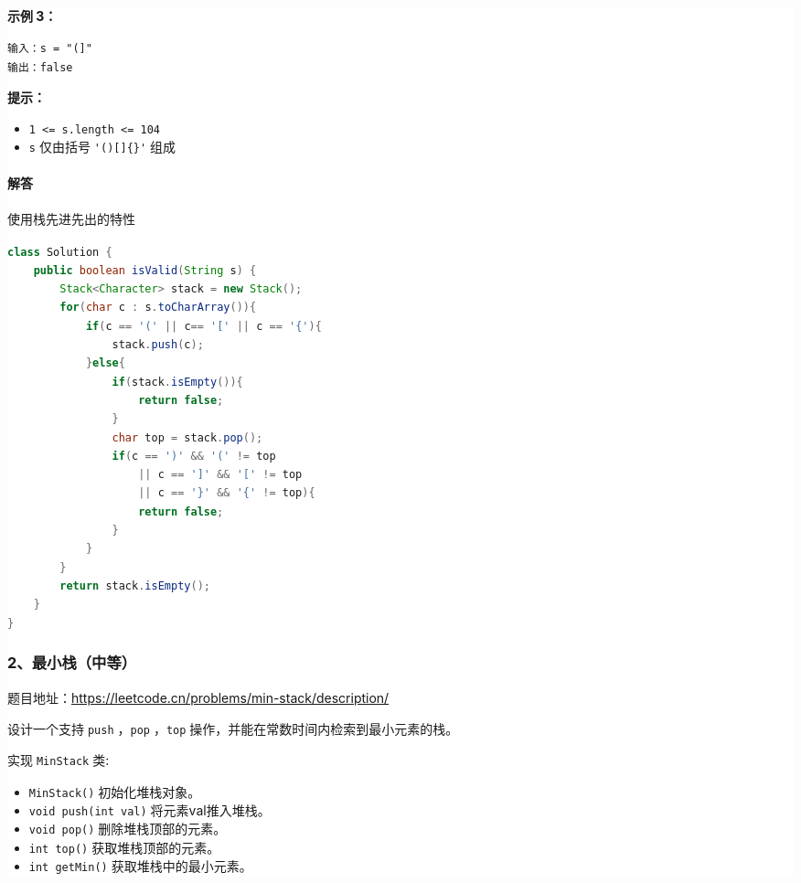 **示例 3：**

```
输入：s = "(]"
输出：false
```

 

**提示：**

- `1 <= s.length <= 104`
- `s` 仅由括号 `'()[]{}'` 组成



#### 解答

使用栈先进先出的特性

```java
class Solution {
    public boolean isValid(String s) {
        Stack<Character> stack = new Stack();
        for(char c : s.toCharArray()){
            if(c == '(' || c== '[' || c == '{'){
                stack.push(c);
            }else{
                if(stack.isEmpty()){
                    return false;
                }
                char top = stack.pop();
                if(c == ')' && '(' != top 
                    || c == ']' && '[' != top
                    || c == '}' && '{' != top){
                    return false;
                }
            }
        }
        return stack.isEmpty();
    }
}
```



### 2、最小栈（中等）

题目地址：https://leetcode.cn/problems/min-stack/description/

设计一个支持 `push` ，`pop` ，`top` 操作，并能在常数时间内检索到最小元素的栈。

实现 `MinStack` 类:

- `MinStack()` 初始化堆栈对象。
- `void push(int val)` 将元素val推入堆栈。
- `void pop()` 删除堆栈顶部的元素。
- `int top()` 获取堆栈顶部的元素。
- `int getMin()` 获取堆栈中的最小元素。
